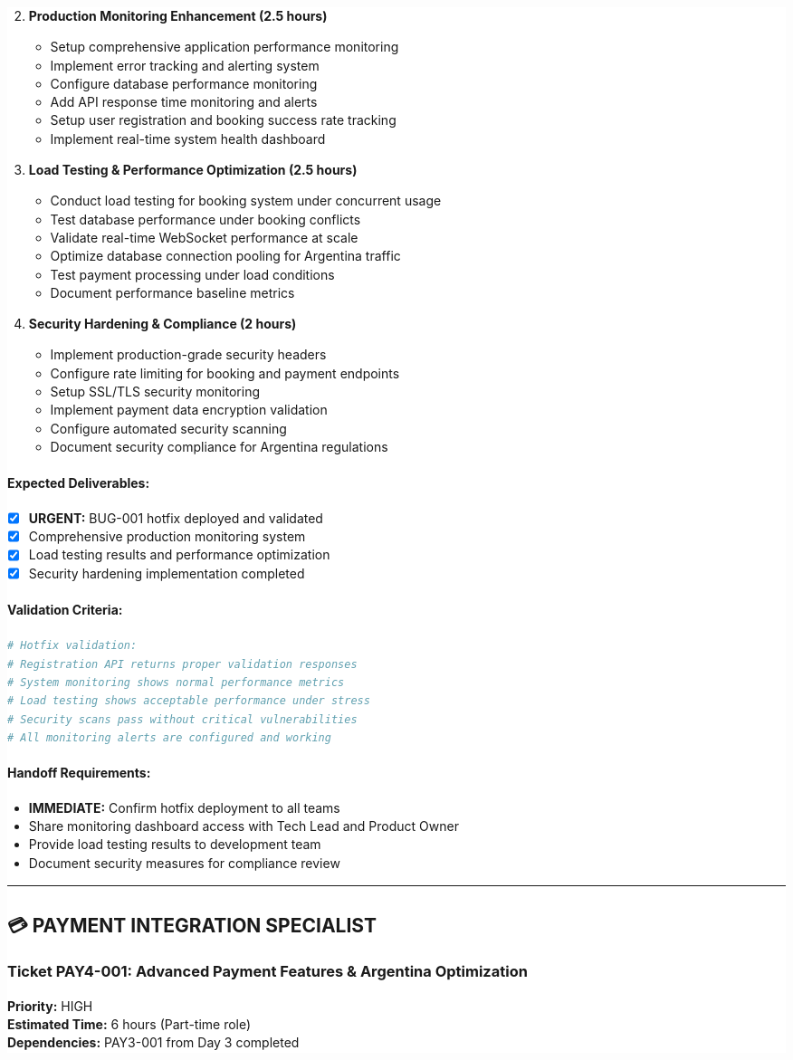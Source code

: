 2. **Production Monitoring Enhancement (2.5 hours)**
   - Setup comprehensive application performance monitoring
   - Implement error tracking and alerting system
   - Configure database performance monitoring
   - Add API response time monitoring and alerts
   - Setup user registration and booking success rate tracking
   - Implement real-time system health dashboard

3. **Load Testing & Performance Optimization (2.5 hours)**
   - Conduct load testing for booking system under concurrent usage
   - Test database performance under booking conflicts
   - Validate real-time WebSocket performance at scale
   - Optimize database connection pooling for Argentina traffic
   - Test payment processing under load conditions
   - Document performance baseline metrics

4. **Security Hardening & Compliance (2 hours)**
   - Implement production-grade security headers
   - Configure rate limiting for booking and payment endpoints
   - Setup SSL/TLS security monitoring
   - Implement payment data encryption validation
   - Configure automated security scanning
   - Document security compliance for Argentina regulations

#### **Expected Deliverables:**
- [x] **URGENT:** BUG-001 hotfix deployed and validated
- [x] Comprehensive production monitoring system
- [x] Load testing results and performance optimization
- [x] Security hardening implementation completed

#### **Validation Criteria:**
```bash
# Hotfix validation:
# Registration API returns proper validation responses
# System monitoring shows normal performance metrics
# Load testing shows acceptable performance under stress
# Security scans pass without critical vulnerabilities
# All monitoring alerts are configured and working
```

#### **Handoff Requirements:**
- **IMMEDIATE:** Confirm hotfix deployment to all teams
- Share monitoring dashboard access with Tech Lead and Product Owner
- Provide load testing results to development team
- Document security measures for compliance review

---

## 💳 PAYMENT INTEGRATION SPECIALIST

### **Ticket PAY4-001: Advanced Payment Features & Argentina Optimization**
**Priority:** HIGH  
**Estimated Time:** 6 hours (Part-time role)  
**Dependencies:** PAY3-001 from Day 3 completed  
